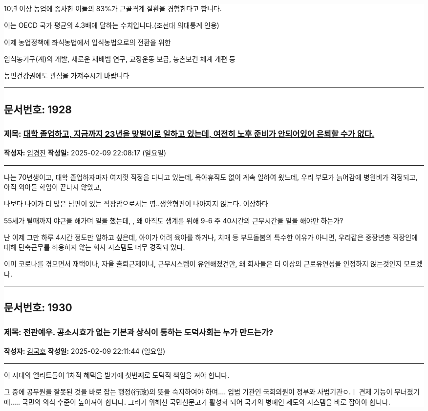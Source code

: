 10년 이상 농업에 종사한 이들의 83%가 근골격계 질환을 경험한다고 합니다.

이는 OECD 국가 평균의 4.3배에 달하는 수치입니다.(조선대 의대통계 인용)

이제 농업정책에 좌식농법에서 입식농법으로의 전환을 위한

입식농기구(계)의 개발, 새로운 재배법 연구, 교정운동 보급, 농촌보건 체계 개편 등

농민건강권에도 관심을 가져주시기 바랍니다

---





## 문서번호: 1928

### 제목: [대학 졸업하고, 지금까지 23년을 맞벌이로 일하고 있는데, 여전히 노후 준비가 안되어있어 은퇴할 수가 없다.  ](https://q4all.kr/redirect/detail/40f590b4-55b7-48a5-94fd-5c98071dcfac)

**작성자:** [임경진](https://q4all.kr/user/profile/2866)
**작성일:** 2025-02-09 22:08:17 (일요일)

---

나는 70년생이고, 대학 졸업하자마자 여지껏 직정을 다니고 있는데, 육아휴직도 없이 계속 일하여 욌느데, 우리 부모가 늙어감에 병원비가 걱정되고, 아직 외아들 학업이 끝나지 않았고,

나보다 나이가 더 많은 남편이 있는 직장맘으로서는 영..생활형편이 나아지지 않는다. 이상하다

55세가 될때까지 야근을 해가며 일을 했는데, , 왜 아직도 생계를 위해 9-6 주 40시간의 근무시간을 일을 해야만 하는가?

난 이제 그만 하루 4시간 정도만 일하고 싶은데, 아이가 어려 육아를 하거나, 치매 등 부모돌봄의 특수한 이유가 아니면, 우리같은 중장년층 직장인에 대해 단축근무를 허용하지 않는 회사 시스템도 너무 경직되 있다.

이미 코로나를 겪으면서 재택이나, 자율 출퇴근제이니, 근무시스템이 유연해졌건만, 왜 회사들은 더 이상의 근로유연성을 인정하지 않는것인지 모르겠다.

---





## 문서번호: 1930

### 제목: [전관예우.  공소시효가 없는 기본과 상식이 통하는 도덕사회는 누가 만드는가?](https://q4all.kr/redirect/detail/cf398777-910f-431a-b9f5-3d7c3e642475)

**작성자:** [김국호](https://q4all.kr/user/profile/2869)
**작성일:** 2025-02-09 22:11:44 (일요일)

---

이 시대의 엘리트들이 1차적 혜택을 받기에 첫번째로 도덕적 책임을 져야 합니다.

그 중에 공무원을 잘못된 것을 바로 잡는 행정(行政)의 뜻을 숙지하여야 하며.... 입법 기관인 국회의원이 정부와 사법기관ㅇ.ㅣ 견제 기능이 무너졌기에..... 국민의 의식 수준이 높아져야 합니다. 그러기 위해선 국민신문고가 활성화 되어 국가의 병폐인 제도와 시스템을 바로 잡아야 합니다.
